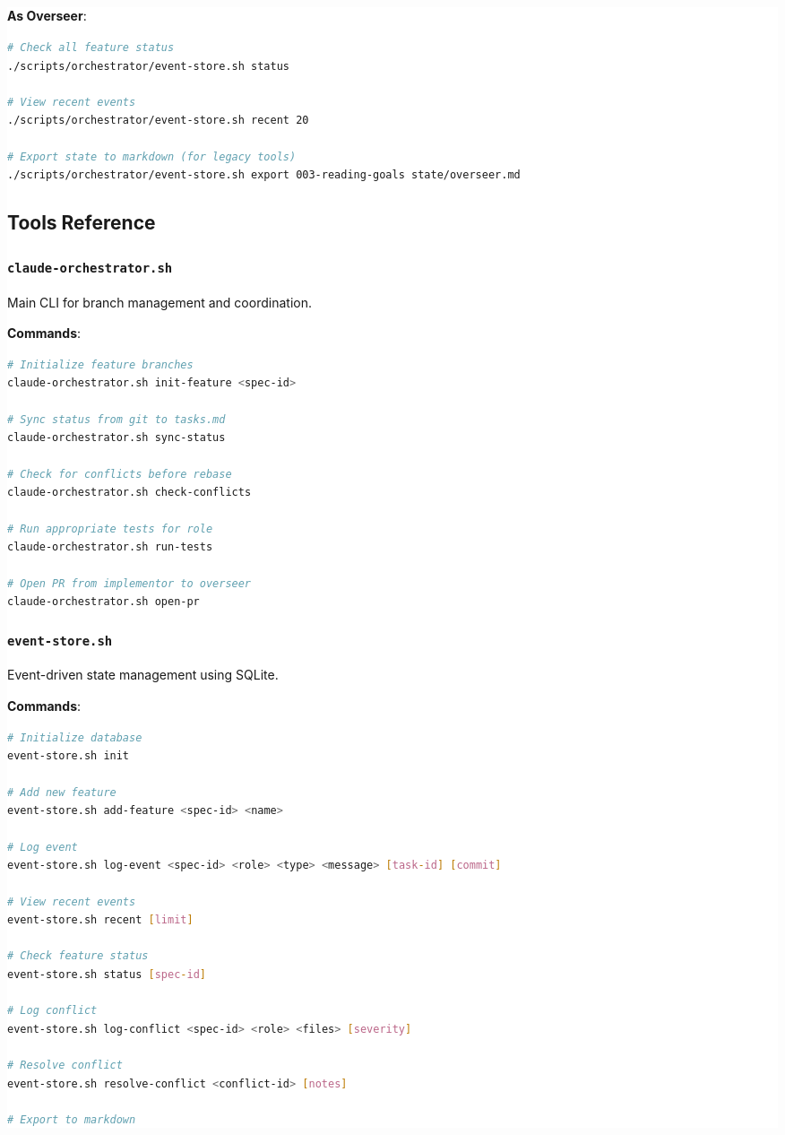 **As Overseer**:
```bash
# Check all feature status
./scripts/orchestrator/event-store.sh status

# View recent events
./scripts/orchestrator/event-store.sh recent 20

# Export state to markdown (for legacy tools)
./scripts/orchestrator/event-store.sh export 003-reading-goals state/overseer.md
```

## Tools Reference

### `claude-orchestrator.sh`

Main CLI for branch management and coordination.

**Commands**:

```bash
# Initialize feature branches
claude-orchestrator.sh init-feature <spec-id>

# Sync status from git to tasks.md
claude-orchestrator.sh sync-status

# Check for conflicts before rebase
claude-orchestrator.sh check-conflicts

# Run appropriate tests for role
claude-orchestrator.sh run-tests

# Open PR from implementor to overseer
claude-orchestrator.sh open-pr
```

### `event-store.sh`

Event-driven state management using SQLite.

**Commands**:

```bash
# Initialize database
event-store.sh init

# Add new feature
event-store.sh add-feature <spec-id> <name>

# Log event
event-store.sh log-event <spec-id> <role> <type> <message> [task-id] [commit]

# View recent events
event-store.sh recent [limit]

# Check feature status
event-store.sh status [spec-id]

# Log conflict
event-store.sh log-conflict <spec-id> <role> <files> [severity]

# Resolve conflict
event-store.sh resolve-conflict <conflict-id> [notes]

# Export to markdown
```